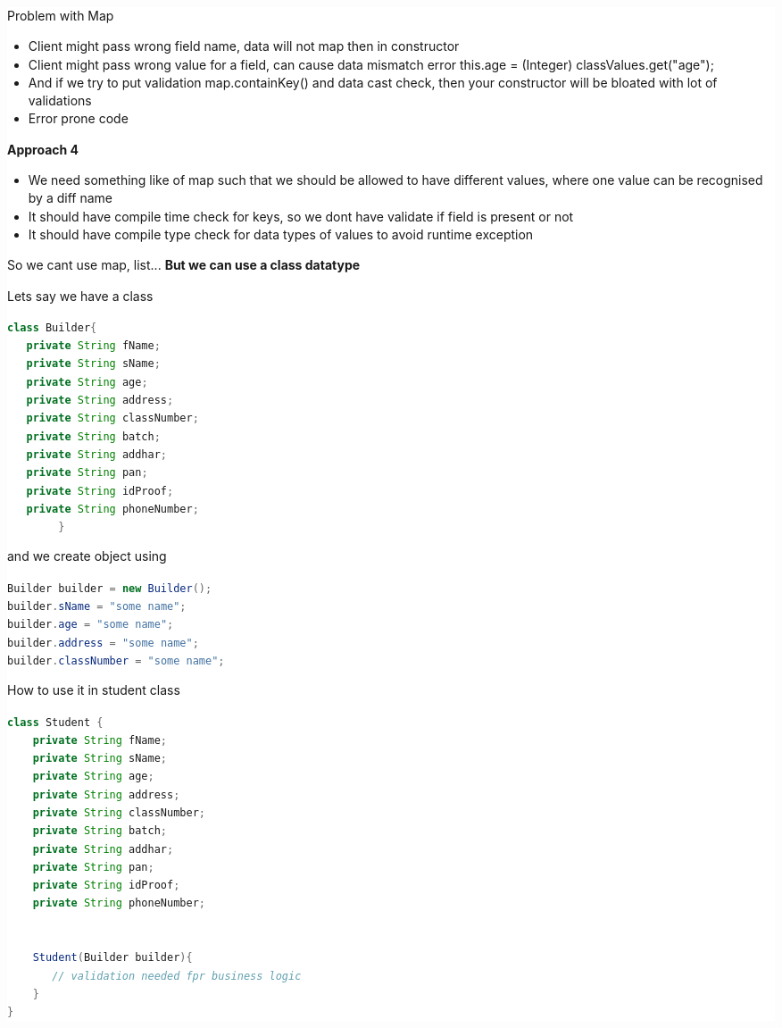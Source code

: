 

Problem with Map
- Client might pass wrong field name, data will not map then in constructor
- Client might pass wrong value for a field, can cause data mismatch error  this.age = (Integer) classValues.get("age");
- And if we try to put validation map.containKey() and data cast check, then your constructor will be bloated with lot of validations
- Error prone code


**Approach 4**

- We need something like of map such that we should be allowed to have different values, where one value can be recognised by a diff name
- It should have compile time check for keys, so we dont have validate if field is present or not
- It should have compile type check for data types of values to avoid runtime exception

So we cant use map, list... 
**But we can use a class datatype**

Lets say we have a class
```java
class Builder{
   private String fName;
   private String sName;
   private String age;
   private String address;
   private String classNumber;
   private String batch;
   private String addhar;
   private String pan;
   private String idProof;
   private String phoneNumber;
        }
```
and we create object using
```java
Builder builder = new Builder();
builder.sName = "some name";
builder.age = "some name";
builder.address = "some name";
builder.classNumber = "some name";
```


How to use it in student class


```java
class Student {
    private String fName;
    private String sName;
    private String age;
    private String address;
    private String classNumber;
    private String batch;
    private String addhar;
    private String pan;
    private String idProof;
    private String phoneNumber;
    
    
    Student(Builder builder){
       // validation needed fpr business logic 
    }
}
```
